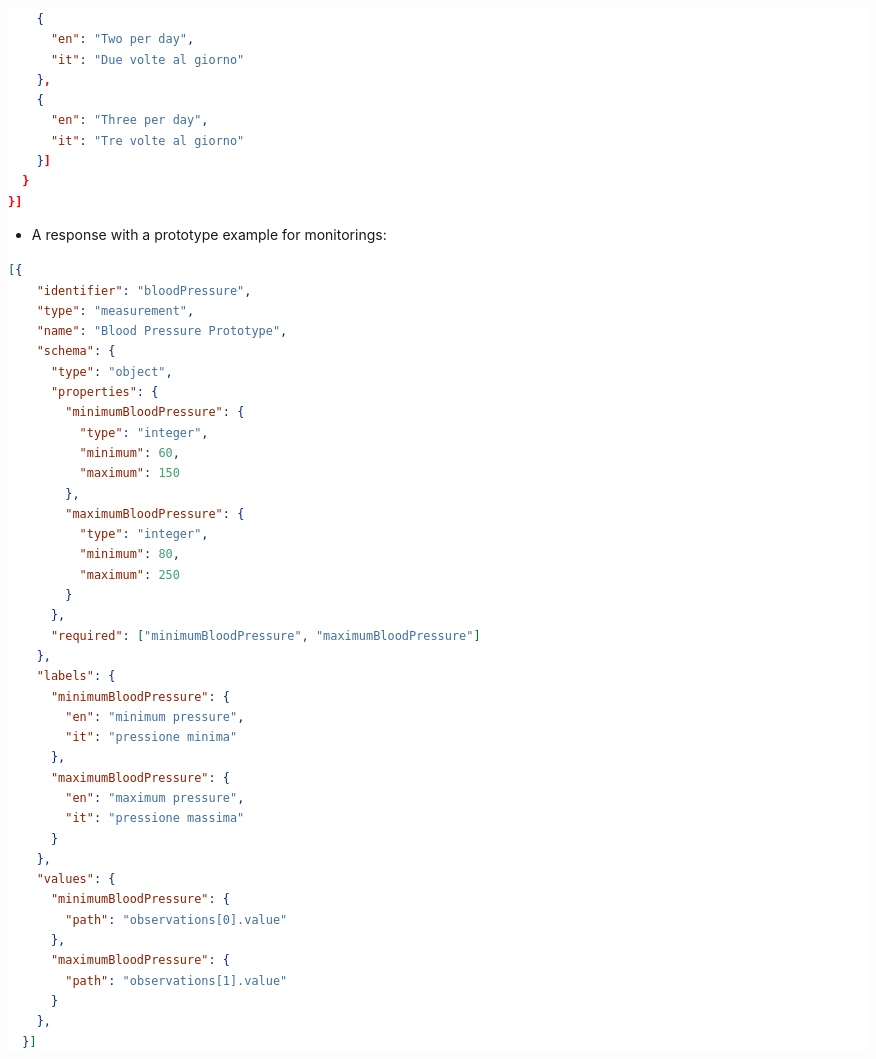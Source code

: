 ```json
    {
      "en": "Two per day",
      "it": "Due volte al giorno"
    },
    {
      "en": "Three per day",
      "it": "Tre volte al giorno"
    }]
  }
}]
```

- A response with a prototype example for monitorings:

```json
[{
    "identifier": "bloodPressure",
    "type": "measurement",
    "name": "Blood Pressure Prototype",
    "schema": {
      "type": "object",
      "properties": {
        "minimumBloodPressure": {
          "type": "integer",
          "minimum": 60,
          "maximum": 150
        },
        "maximumBloodPressure": {
          "type": "integer",
          "minimum": 80,
          "maximum": 250
        }
      },
      "required": ["minimumBloodPressure", "maximumBloodPressure"]
    },
    "labels": {
      "minimumBloodPressure": {
        "en": "minimum pressure",
        "it": "pressione minima"
      },
      "maximumBloodPressure": {
        "en": "maximum pressure",
        "it": "pressione massima"
      }
    },
    "values": {
      "minimumBloodPressure": { 
        "path": "observations[0].value"
      },
      "maximumBloodPressure": { 
        "path": "observations[1].value"
      }
    },
  }]
```


[crontab-guru]: https://crontab.guru/ "Crontab.guru"
[overview]: /runtime-components/plugins/therapy-and-monitoring-manager/10_overview.md "Overview page"
[adherence-compliance]: /runtime-components/plugins/therapy-and-monitoring-manager/10_overview.md#adherence-and-compliance "Adherence and compliance | Overview"
[threshold-evaluation]: /runtime-components/plugins/therapy-and-monitoring-manager/10_overview.md#threshold-evaluation
[configuration]: /runtime-components/plugins/therapy-and-monitoring-manager/20_configuration.md "Configuration page"
[environment-variables]: /runtime-components/plugins/therapy-and-monitoring-manager/20_configuration.md#environment-variables "Environment variables | Configuration"
[prototype-data-model]: /runtime-components/plugins/therapy-and-monitoring-manager/20_configuration.md#prototype-data-model
[therapy-monitoring]: #therapy--monitoring "Therapy & Monitoring | Usage"
[ck-chart]: /runtime-components/plugins/care-kit/20_components/70_ck-chart.md